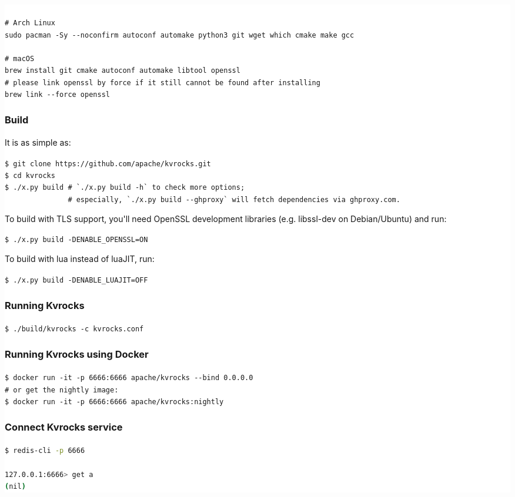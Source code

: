 ```shell

# Arch Linux
sudo pacman -Sy --noconfirm autoconf automake python3 git wget which cmake make gcc

# macOS
brew install git cmake autoconf automake libtool openssl
# please link openssl by force if it still cannot be found after installing
brew link --force openssl
```

### Build

It is as simple as:

```shell
$ git clone https://github.com/apache/kvrocks.git
$ cd kvrocks
$ ./x.py build # `./x.py build -h` to check more options;
               # especially, `./x.py build --ghproxy` will fetch dependencies via ghproxy.com.
```

To build with TLS support, you'll need OpenSSL development libraries (e.g. libssl-dev on Debian/Ubuntu) and run:

```shell
$ ./x.py build -DENABLE_OPENSSL=ON
```

To build with lua instead of luaJIT, run:

```shell
$ ./x.py build -DENABLE_LUAJIT=OFF
```

### Running Kvrocks

```shell
$ ./build/kvrocks -c kvrocks.conf
```

### Running Kvrocks using Docker

```shell
$ docker run -it -p 6666:6666 apache/kvrocks --bind 0.0.0.0
# or get the nightly image:
$ docker run -it -p 6666:6666 apache/kvrocks:nightly
```

### Connect Kvrocks service

```sh
$ redis-cli -p 6666

127.0.0.1:6666> get a
(nil)
```
